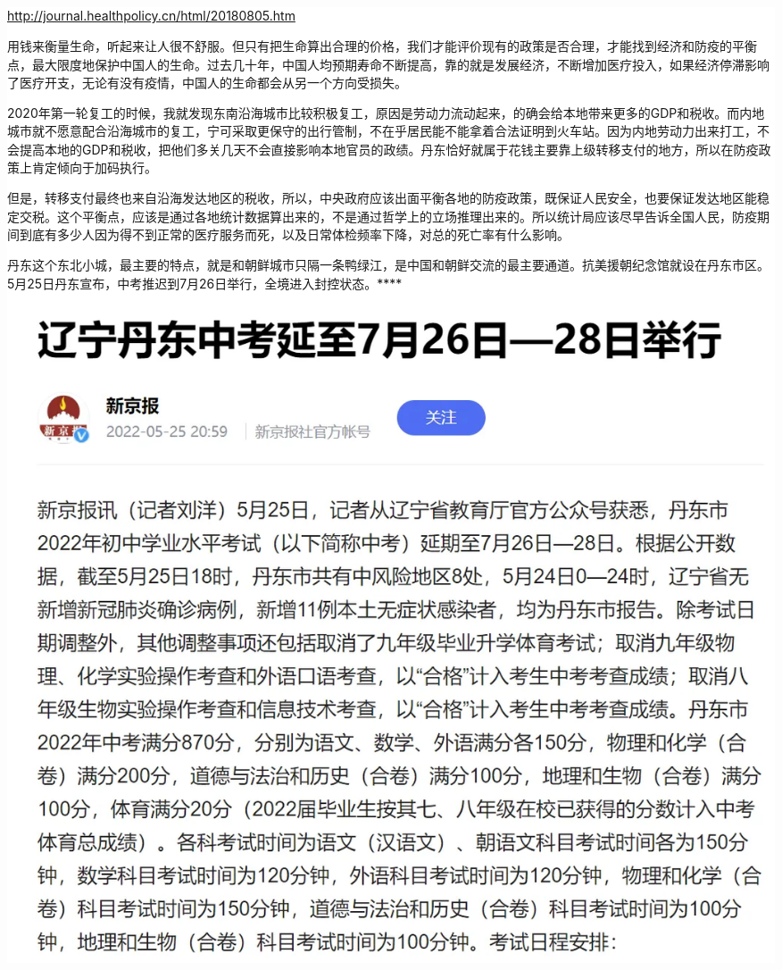 
http://journal.healthpolicy.cn/html/20180805.htm



用钱来衡量生命，听起来让人很不舒服。但只有把生命算出合理的价格，我们才能评价现有的政策是否合理，才能找到经济和防疫的平衡点，最大限度地保护中国人的生命。过去几十年，中国人均预期寿命不断提高，靠的就是发展经济，不断增加医疗投入，如果经济停滞影响了医疗开支，无论有没有疫情，中国人的生命都会从另一个方向受损失。


2020年第一轮复工的时候，我就发现东南沿海城市比较积极复工，原因是劳动力流动起来，的确会给本地带来更多的GDP和税收。而内地城市就不愿意配合沿海城市的复工，宁可采取更保守的出行管制，不在乎居民能不能拿着合法证明到火车站。因为内地劳动力出来打工，不会提高本地的GDP和税收，把他们多关几天不会直接影响本地官员的政绩。丹东恰好就属于花钱主要靠上级转移支付的地方，所以在防疫政策上肯定倾向于加码执行。


但是，转移支付最终也来自沿海发达地区的税收，所以，中央政府应该出面平衡各地的防疫政策，既保证人民安全，也要保证发达地区能稳定交税。这个平衡点，应该是通过各地统计数据算出来的，不是通过哲学上的立场推理出来的。所以统计局应该尽早告诉全国人民，防疫期间到底有多少人因为得不到正常的医疗服务而死，以及日常体检频率下降，对总的死亡率有什么影响。


丹东这个东北小城，最主要的特点，就是和朝鲜城市只隔一条鸭绿江，是中国和朝鲜交流的最主要通道。抗美援朝纪念馆就设在丹东市区。5月25日丹东宣布，中考推迟到7月26日举行，全境进入封控状态。****

![](/images/btnews/btnews/0401_0500/0451/6ad5e54e-b05e-4fa1-8922-f49f8418ec18.webp)

